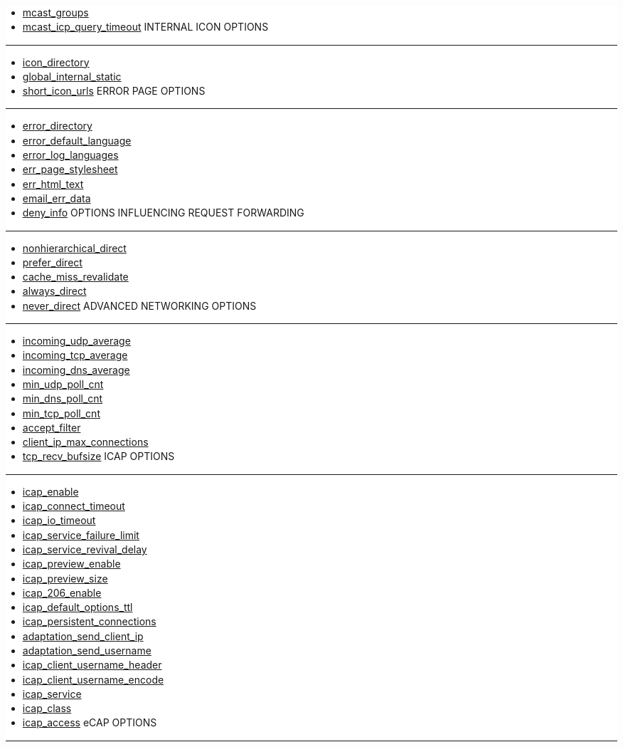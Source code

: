  * [mcast_groups](mcast_groups)
 * [mcast_icp_query_timeout](mcast_icp_query_timeout)
 INTERNAL ICON OPTIONS
 -----------------------------------------------------------------------------

 * [icon_directory](icon_directory)
 * [global_internal_static](global_internal_static)
 * [short_icon_urls](short_icon_urls)
 ERROR PAGE OPTIONS
 -----------------------------------------------------------------------------

 * [error_directory](error_directory)
 * [error_default_language](error_default_language)
 * [error_log_languages](error_log_languages)
 * [err_page_stylesheet](err_page_stylesheet)
 * [err_html_text](err_html_text)
 * [email_err_data](email_err_data)
 * [deny_info](deny_info)
 OPTIONS INFLUENCING REQUEST FORWARDING
 -----------------------------------------------------------------------------

 * [nonhierarchical_direct](nonhierarchical_direct)
 * [prefer_direct](prefer_direct)
 * [cache_miss_revalidate](cache_miss_revalidate)
 * [always_direct](always_direct)
 * [never_direct](never_direct)
 ADVANCED NETWORKING OPTIONS
 -----------------------------------------------------------------------------

 * [incoming_udp_average](incoming_udp_average)
 * [incoming_tcp_average](incoming_tcp_average)
 * [incoming_dns_average](incoming_dns_average)
 * [min_udp_poll_cnt](min_udp_poll_cnt)
 * [min_dns_poll_cnt](min_dns_poll_cnt)
 * [min_tcp_poll_cnt](min_tcp_poll_cnt)
 * [accept_filter](accept_filter)
 * [client_ip_max_connections](client_ip_max_connections)
 * [tcp_recv_bufsize](tcp_recv_bufsize)
 ICAP OPTIONS
 -----------------------------------------------------------------------------

 * [icap_enable](icap_enable)
 * [icap_connect_timeout](icap_connect_timeout)
 * [icap_io_timeout](icap_io_timeout)
 * [icap_service_failure_limit](icap_service_failure_limit)
 * [icap_service_revival_delay](icap_service_revival_delay)
 * [icap_preview_enable](icap_preview_enable)
 * [icap_preview_size](icap_preview_size)
 * [icap_206_enable](icap_206_enable)
 * [icap_default_options_ttl](icap_default_options_ttl)
 * [icap_persistent_connections](icap_persistent_connections)
 * [adaptation_send_client_ip](adaptation_send_client_ip)
 * [adaptation_send_username](adaptation_send_username)
 * [icap_client_username_header](icap_client_username_header)
 * [icap_client_username_encode](icap_client_username_encode)
 * [icap_service](icap_service)
 * [icap_class](icap_class)
 * [icap_access](icap_access)
 eCAP OPTIONS
 -----------------------------------------------------------------------------
